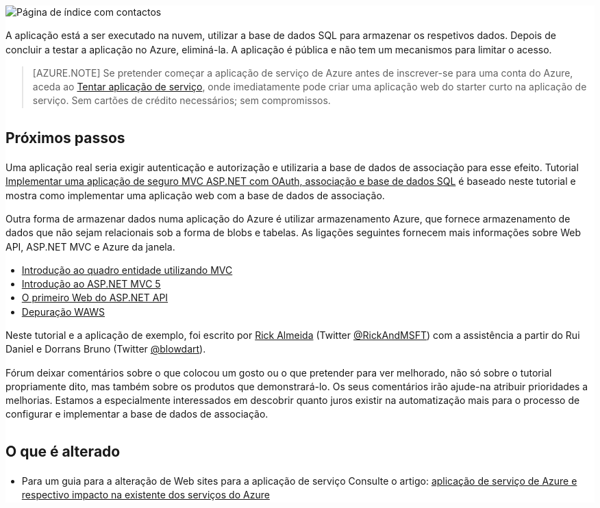 ![Página de índice com contactos][addwebapi004]

A aplicação está a ser executado na nuvem, utilizar a base de dados SQL para armazenar os respetivos dados. Depois de concluir a testar a aplicação no Azure, eliminá-la. A aplicação é pública e não tem um mecanismos para limitar o acesso.

>[AZURE.NOTE] Se pretender começar a aplicação de serviço de Azure antes de inscrever-se para uma conta do Azure, aceda ao [Tentar aplicação de serviço](http://go.microsoft.com/fwlink/?LinkId=523751), onde imediatamente pode criar uma aplicação web do starter curto na aplicação de serviço. Sem cartões de crédito necessários; sem compromissos.

## <a name="next-steps"></a>Próximos passos

Uma aplicação real seria exigir autenticação e autorização e utilizaria a base de dados de associação para esse efeito. Tutorial [Implementar uma aplicação de seguro MVC ASP.NET com OAuth, associação e base de dados SQL](web-sites-dotnet-deploy-aspnet-mvc-app-membership-oauth-sql-database.md) é baseado neste tutorial e mostra como implementar uma aplicação web com a base de dados de associação.

Outra forma de armazenar dados numa aplicação do Azure é utilizar armazenamento Azure, que fornece armazenamento de dados que não sejam relacionais sob a forma de blobs e tabelas. As ligações seguintes fornecem mais informações sobre Web API, ASP.NET MVC e Azure da janela.
 

* [Introdução ao quadro entidade utilizando MVC][EFCodeFirstMVCTutorial]
* [Introdução ao ASP.NET MVC 5](http://www.asp.net/mvc/tutorials/mvc-5/introduction/getting-started)
* [O primeiro Web do ASP.NET API](http://www.asp.net/web-api/overview/getting-started-with-aspnet-web-api/tutorial-your-first-web-api)
* [Depuração WAWS](web-sites-dotnet-troubleshoot-visual-studio.md)

Neste tutorial e a aplicação de exemplo, foi escrito por [Rick Almeida](http://blogs.msdn.com/b/rickandy/) (Twitter [@RickAndMSFT](https://twitter.com/RickAndMSFT)) com a assistência a partir do Rui Daniel e Dorrans Bruno (Twitter [@blowdart](https://twitter.com/blowdart)). 

Fórum deixar comentários sobre o que colocou um gosto ou o que pretender para ver melhorado, não só sobre o tutorial propriamente dito, mas também sobre os produtos que demonstrará-lo. Os seus comentários irão ajude-na atribuir prioridades a melhorias. Estamos a especialmente interessados em descobrir quanto juros existir na automatização mais para o processo de configurar e implementar a base de dados de associação. 

## <a name="whats-changed"></a>O que é alterado
* Para um guia para a alteração de Web sites para a aplicação de serviço Consulte o artigo: [aplicação de serviço de Azure e respectivo impacto na existente dos serviços do Azure](http://go.microsoft.com/fwlink/?LinkId=529714)


[Add an OAuth Provider]: #addOauth
[Add Roles to the Membership Database]:#mbrDB
[Create a Data Deployment Script]:#ppd
[Update the Membership Database]:#ppd2
[setupdbenv]: #bkmk_setupdevenv
[setupwindowsazureenv]: #bkmk_setupwindowsazure
[createapplication]: #bkmk_createmvc4app
[deployapp1]: #bkmk_deploytowindowsazure1
[adddb]: #bkmk_addadatabase
[addcontroller]: #bkmk_addcontroller
[addwebapi]: #bkmk_addwebapi
[deploy2]: #bkmk_deploydatabaseupdate


[EFCodeFirstMVCTutorial]: http://www.asp.net/mvc/tutorials/getting-started-with-ef-using-mvc/creating-an-entity-framework-data-model-for-an-asp-net-mvc-application
[dbcontext-link]: http://msdn.microsoft.com/library/system.data.entity.dbcontext(v=VS.103).aspx



[rxE]: ./media/web-sites-dotnet-rest-service-aspnet-api-sql-database/rxE.png
[rxP]: ./media/web-sites-dotnet-rest-service-aspnet-api-sql-database/rxP.png
[rx22]: ./media/web-sites-dotnet-rest-service-aspnet-api-sql-database/
[rxb2]: ./media/web-sites-dotnet-rest-service-aspnet-api-sql-database/rxb2.png
[rxz]: ./media/web-sites-dotnet-rest-service-aspnet-api-sql-database/rxz.png
[rxzz]: ./media/web-sites-dotnet-rest-service-aspnet-api-sql-database/rxzz.png
[rxz2]: ./media/web-sites-dotnet-rest-service-aspnet-api-sql-database/rxz2.png
[rxz3]: ./media/web-sites-dotnet-rest-service-aspnet-api-sql-database/rxz3.png
[rxStyle]: ./media/web-sites-dotnet-rest-service-aspnet-api-sql-database/rxStyle.png
[rxz4]: ./media/web-sites-dotnet-rest-service-aspnet-api-sql-database/rxz4.png
[rxz44]: ./media/web-sites-dotnet-rest-service-aspnet-api-sql-database/rxz44.png
[rxNewCtx]: ./media/web-sites-dotnet-rest-service-aspnet-api-sql-database/rxNewCtx.png
[rxPrevDB]: ./media/web-sites-dotnet-rest-service-aspnet-api-sql-database/rxPrevDB.png
[rxOverwrite]: ./media/web-sites-dotnet-rest-service-aspnet-api-sql-database/rxOverwrite.png
[rxPWS]: ./media/web-sites-dotnet-rest-service-aspnet-api-sql-database/rxPWS.png
[rxNewCtx]: ./media/web-sites-dotnet-rest-service-aspnet-api-sql-database/rxNewCtx.png
[rxAddApiController]: ./media/web-sites-dotnet-rest-service-aspnet-api-sql-database/rxAddApiController.png
[rxFFchrome]: ./media/web-sites-dotnet-rest-service-aspnet-api-sql-database/rxFFchrome.png
[intro001]: ./media/web-sites-dotnet-rest-service-aspnet-api-sql-database/dntutmobil-intro-finished-web-app.png
[rxCreateWSwithDB]: ./media/web-sites-dotnet-rest-service-aspnet-api-sql-database/rxCreateWSwithDB.png
[setup007]: ./media/web-sites-dotnet-rest-service-aspnet-api-sql-database/dntutmobile-setup-azure-site-004.png
[setup009]: ../Media/dntutmobile-setup-azure-site-006.png
[newapp002]: ./media/web-sites-dotnet-rest-service-aspnet-api-sql-database/dntutmobile-createapp-002.png
[newapp004]: ./media/web-sites-dotnet-rest-service-aspnet-api-sql-database/dntutmobile-createapp-004.png
[firsdeploy007]: ./media/web-sites-dotnet-rest-service-aspnet-api-sql-database/dntutmobile-deploy1-publish-005.png
[firsdeploy009]: ./media/web-sites-dotnet-rest-service-aspnet-api-sql-database/dntutmobile-deploy1-publish-007.png
[adddb001]: ./media/web-sites-dotnet-rest-service-aspnet-api-sql-database/dntutmobile-adddatabase-001.png
[adddb002]: ./media/web-sites-dotnet-rest-service-aspnet-api-sql-database/dntutmobile-adddatabase-002.png

[addcode001]: ./media/web-sites-dotnet-rest-service-aspnet-api-sql-database/dntutmobile-controller-add-context-menu.png
[addcode002]: ./media/web-sites-dotnet-rest-service-aspnet-api-sql-database/dntutmobile-controller-add-controller-dialog.png
[addcode004]: ./media/web-sites-dotnet-rest-service-aspnet-api-sql-database/dntutmobile-controller-modify-index-context.png
[addcode005]: ./media/web-sites-dotnet-rest-service-aspnet-api-sql-database/dntutmobile-controller-add-contents-context-menu.png
[addcode007]: ./media/web-sites-dotnet-rest-service-aspnet-api-sql-database/dntutmobile-controller-modify-bundleconfig-context.png
[addcode008]: ./media/web-sites-dotnet-rest-service-aspnet-api-sql-database/dntutmobile-migrations-package-manager-menu.png
[addcode009]: ./media/web-sites-dotnet-rest-service-aspnet-api-sql-database/dntutmobile-migrations-package-manager-console.png
[addwebapi004]: ./media/web-sites-dotnet-rest-service-aspnet-api-sql-database/dntutmobile-webapi-added-contact.png
[addwebapi006]: ./media/web-sites-dotnet-rest-service-aspnet-api-sql-database/dntutmobile-webapi-save-returned-contacts.png
[addwebapi007]: ./media/web-sites-dotnet-rest-service-aspnet-api-sql-database/dntutmobile-webapi-contacts-in-notepad.png
[Add XSRF Protection]: #xsrf
[WebPIAzureSdk20NetVS12]: ./media/web-sites-dotnet-rest-service-aspnet-api-sql-database/WebPIAzureSdk20NetVS12.png
[Add XSRF Protection]: #xsrf
[ImportPublishSettings]: ./media/web-sites-dotnet-rest-service-aspnet-api-sql-database/ImportPublishSettings.png
[ImportPublishProfile]: ./media/web-sites-dotnet-rest-service-aspnet-api-sql-database/ImportPublishProfile.png
[PublishVSSolution]: ./media/web-sites-dotnet-rest-service-aspnet-api-sql-database/PublishVSSolution.png
[ValidateConnection]: ./media/web-sites-dotnet-rest-service-aspnet-api-sql-database/ValidateConnection.png
[WebPIAzureSdk20NetVS12]: ./media/web-sites-dotnet-rest-service-aspnet-api-sql-database/WebPIAzureSdk20NetVS12.png
[prevent-csrf-attacks]: http://www.asp.net/web-api/overview/security/preventing-cross-site-request-forgery-(csrf)-attacks